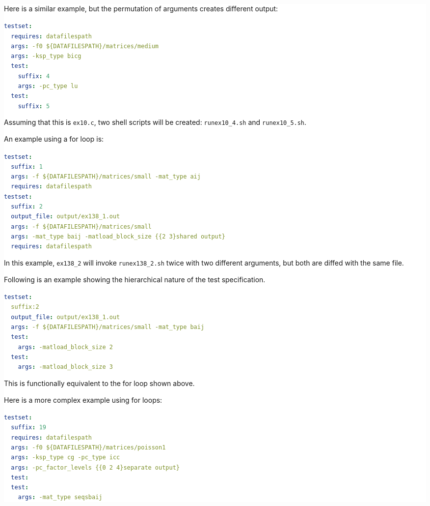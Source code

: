 Here is a similar example, but the permutation of arguments creates
different output:

```yaml
testset:
  requires: datafilespath
  args: -f0 ${DATAFILESPATH}/matrices/medium
  args: -ksp_type bicg
  test:
    suffix: 4
    args: -pc_type lu
  test:
    suffix: 5
```

Assuming that this is `ex10.c`, two shell scripts will be created:
`runex10_4.sh` and `runex10_5.sh`.

An example using a for loop is:

```yaml
testset:
  suffix: 1
  args: -f ${DATAFILESPATH}/matrices/small -mat_type aij
  requires: datafilespath
testset:
  suffix: 2
  output_file: output/ex138_1.out
  args: -f ${DATAFILESPATH}/matrices/small
  args: -mat_type baij -matload_block_size {{2 3}shared output}
  requires: datafilespath
```

In this example, `ex138_2` will invoke `runex138_2.sh` twice with
two different arguments, but both are diffed with the same file.

Following is an example showing the hierarchical nature of the test
specification.

```yaml
testset:
  suffix:2
  output_file: output/ex138_1.out
  args: -f ${DATAFILESPATH}/matrices/small -mat_type baij
  test:
    args: -matload_block_size 2
  test:
    args: -matload_block_size 3
```

This is functionally equivalent to the for loop shown above.

Here is a more complex example using for loops:

```yaml
testset:
  suffix: 19
  requires: datafilespath
  args: -f0 ${DATAFILESPATH}/matrices/poisson1
  args: -ksp_type cg -pc_type icc
  args: -pc_factor_levels {{0 2 4}separate output}
  test:
  test:
    args: -mat_type seqsbaij
```
